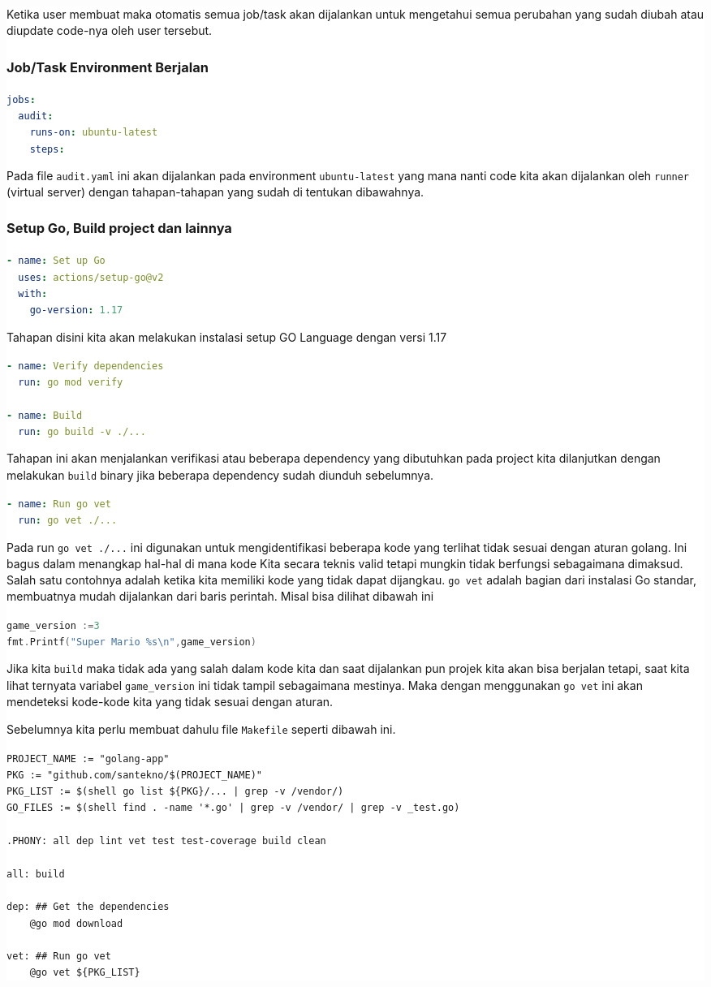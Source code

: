 Ketika user membuat maka otomatis semua job/task akan dijalankan untuk mengetahui semua perubahan yang sudah diubah atau diupdate code-nya oleh user tersebut.

### Job/Task Environment Berjalan
```yaml
jobs:
  audit:
    runs-on: ubuntu-latest
    steps:
```
Pada file `audit.yaml` ini akan dijalankan pada environment `ubuntu-latest` yang mana nanti code kita akan dijalankan oleh `runner` (virtual server) dengan tahapan-tahapan yang sudah di tentukan dibawahnya.

### Setup Go, Build project dan lainnya
```yaml
- name: Set up Go
  uses: actions/setup-go@v2
  with:
    go-version: 1.17
```
Tahapan disini kita akan melakukan instalasi setup GO Language dengan versi 1.17

```yaml
- name: Verify dependencies
  run: go mod verify

- name: Build
  run: go build -v ./...
```
Tahapan ini akan menjalankan verifikasi atau beberapa dependency yang dibutuhkan pada project kita dilanjutkan dengan melakukan `build` binary jika beberapa dependency sudah diunduh sebelumnya.

```yaml
- name: Run go vet
  run: go vet ./...
```
Pada run `go vet ./...` ini digunakan untuk mengidentifikasi beberapa kode yang terlihat tidak sesuai dengan aturan golang. Ini bagus dalam menangkap hal-hal di mana kode Kita secara teknis valid tetapi mungkin tidak berfungsi sebagaimana dimaksud. Salah satu contohnya adalah ketika kita memiliki kode yang tidak dapat dijangkau. `go vet` adalah bagian dari instalasi Go standar, membuatnya mudah dijalankan dari baris perintah. Misal bisa dilihat dibawah ini
```go
game_version :=3
fmt.Printf("Super Mario %s\n",game_version)
```
Jika kita `build` maka tidak ada yang salah dalam kode kita dan saat dijalankan pun projek kita akan bisa berjalan tetapi, saat kita lihat ternyata variabel `game_version` ini tidak tampil sebagaimana mestinya. Maka dengan menggunakan `go vet` ini akan mendeteksi kode-kode kita yang tidak sesuai dengan aturan.

Sebelumnya kita perlu membuat dahulu file `Makefile` seperti dibawah ini.
```make
PROJECT_NAME := "golang-app"
PKG := "github.com/santekno/$(PROJECT_NAME)"
PKG_LIST := $(shell go list ${PKG}/... | grep -v /vendor/)
GO_FILES := $(shell find . -name '*.go' | grep -v /vendor/ | grep -v _test.go)
 
.PHONY: all dep lint vet test test-coverage build clean
 
all: build

dep: ## Get the dependencies
	@go mod download

vet: ## Run go vet
	@go vet ${PKG_LIST}
```